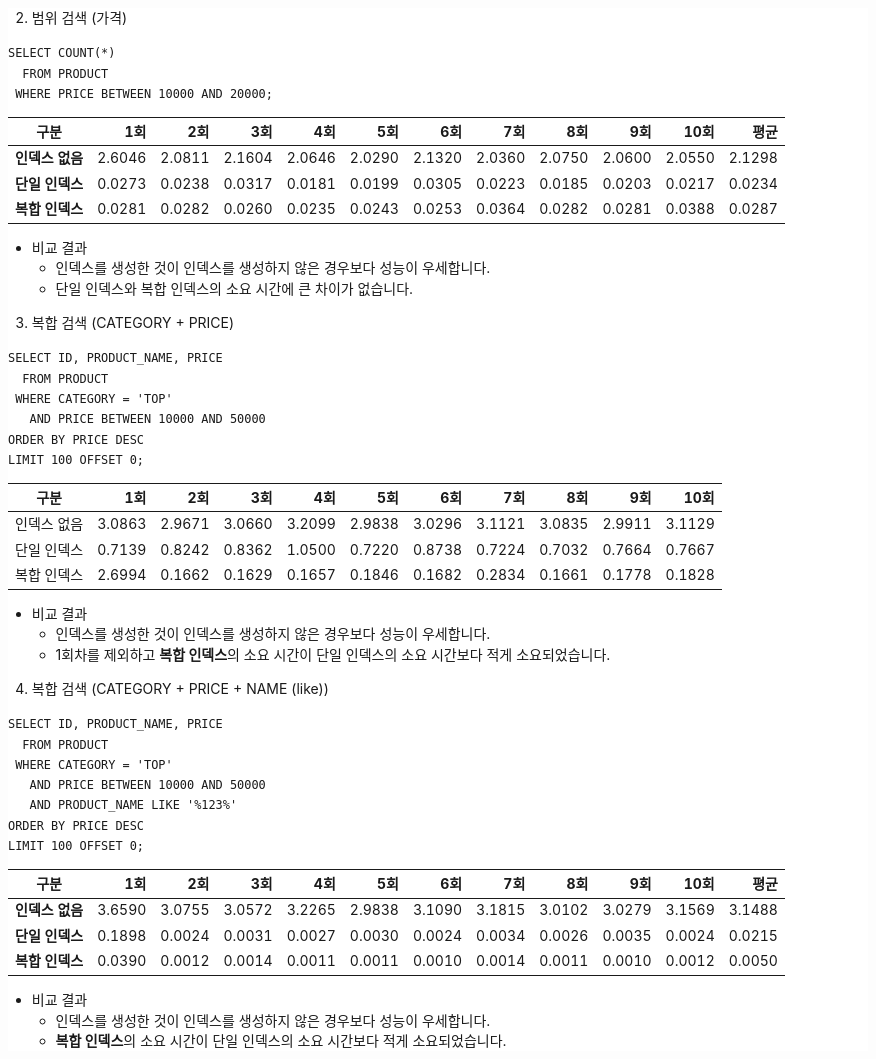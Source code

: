 2. 범위 검색 (가격)
```
SELECT COUNT(*) 
  FROM PRODUCT 
 WHERE PRICE BETWEEN 10000 AND 20000;
```
| 구분         |   1회   |   2회   |   3회   |   4회   |   5회   |   6회   |   7회   |   8회   |   9회   |  10회  |  평균   |
|--------------|--------:|--------:|--------:|--------:|--------:|--------:|--------:|--------:|--------:|-------:|--------:|
| **인덱스 없음** | 2.6046 | 2.0811 | 2.1604 | 2.0646 | 2.0290 | 2.1320 | 2.0360 | 2.0750 | 2.0600 | 2.0550 | 2.1298 |
| **단일 인덱스** | 0.0273 | 0.0238 | 0.0317 | 0.0181 | 0.0199 | 0.0305 | 0.0223 | 0.0185 | 0.0203 | 0.0217 | 0.0234 |
| **복합 인덱스** | 0.0281 | 0.0282 | 0.0260 | 0.0235 | 0.0243 | 0.0253 | 0.0364 | 0.0282 | 0.0281 | 0.0388 | 0.0287 |
- 비교 결과
    - 인덱스를 생성한 것이 인덱스를 생성하지 않은 경우보다 성능이 우세합니다.
    - 단일 인덱스와 복합 인덱스의 소요 시간에 큰 차이가 없습니다.

3. 복합 검색 (CATEGORY + PRICE)
```
SELECT ID, PRODUCT_NAME, PRICE
  FROM PRODUCT
 WHERE CATEGORY = 'TOP'
   AND PRICE BETWEEN 10000 AND 50000
ORDER BY PRICE DESC
LIMIT 100 OFFSET 0;
```
| 구분         |   1회   |   2회   |   3회   |   4회   |   5회   |   6회   |   7회   |   8회   |   9회   |  10회  |
|--------------|--------:|--------:|--------:|--------:|--------:|--------:|--------:|--------:|--------:|-------:|
| 인덱스 없음  | 3.0863  | 2.9671  | 3.0660  | 3.2099  | 2.9838  | 3.0296  | 3.1121  | 3.0835  | 2.9911  | 3.1129 |
| 단일 인덱스  | 0.7139  | 0.8242  | 0.8362  | 1.0500  | 0.7220  | 0.8738  | 0.7224  | 0.7032  | 0.7664  | 0.7667 |
| 복합 인덱스  | 2.6994  | 0.1662  | 0.1629  | 0.1657  | 0.1846  | 0.1682  | 0.2834  | 0.1661  | 0.1778  | 0.1828 |

- 비교 결과
    - 인덱스를 생성한 것이 인덱스를 생성하지 않은 경우보다 성능이 우세합니다.
    - 1회차를 제외하고 **복합 인덱스**의 소요 시간이 단일 인덱스의 소요 시간보다 적게 소요되었습니다.
  
4. 복합 검색 (CATEGORY + PRICE + NAME (like))
```
SELECT ID, PRODUCT_NAME, PRICE
  FROM PRODUCT
 WHERE CATEGORY = 'TOP'
   AND PRICE BETWEEN 10000 AND 50000
   AND PRODUCT_NAME LIKE '%123%'
ORDER BY PRICE DESC
LIMIT 100 OFFSET 0;
```
| 구분            |   1회  |   2회  |   3회  |   4회  |   5회  |   6회  |   7회  |   8회  |   9회  |  10회 | 평균   |
|-----------------|-------:|-------:|-------:|-------:|-------:|-------:|-------:|-------:|-------:|------:|-------:|
| **인덱스 없음** | 3.6590 | 3.0755 | 3.0572 | 3.2265 | 2.9838 | 3.1090 | 3.1815 | 3.0102 | 3.0279 | 3.1569 | 3.1488 |
| **단일 인덱스** | 0.1898 | 0.0024 | 0.0031 | 0.0027 | 0.0030 | 0.0024 | 0.0034 | 0.0026 | 0.0035 | 0.0024 | 0.0215 |
| **복합 인덱스** | 0.0390 | 0.0012 | 0.0014 | 0.0011 | 0.0011 | 0.0010 | 0.0014 | 0.0011 | 0.0010 | 0.0012 | 0.0050 |
- 비교 결과
    - 인덱스를 생성한 것이 인덱스를 생성하지 않은 경우보다 성능이 우세합니다.
    - **복합 인덱스**의 소요 시간이 단일 인덱스의 소요 시간보다 적게 소요되었습니다.
